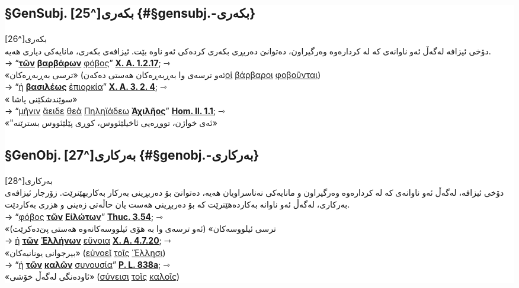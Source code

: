 ## **§GenSubj. بکه‌ری[^25]** {#§gensubj.-بکه‌ری}

بکه‌ری[^26]  
دۆخی ئيزافه‌ لەگەڵ ئەو ناوانەی کە لە کردارەوە وەرگیراون، دەتوانێ دەربڕی بکه‌ری کردەکی ئه‌و ناوه بێت. ئيزافه‌ی بکه‌ری، مانایەکی دیاری هەیە.  
→ “[**τῶν**](http://www.perseus.tufts.edu/hopper/morph?l=tw%3Dn&la=greek&can=tw%3Dn25&prior=basi/leios) **[βαρβάρων](http://www.perseus.tufts.edu/hopper/morph?l=barba%2Frwn&la=greek&can=barba%2Frwn1&prior=tw=n)** [φόβος](http://www.perseus.tufts.edu/hopper/morph?l=fo%2Fbos&la=greek&can=fo%2Fbos2&prior=barba/rwn)” [**X. A. 1.2.17**](http://www.perseus.tufts.edu/hopper/text?doc=Xen.%20Anab.%201.2.17&lang=original); ⇾   
«ترسی بەڕبەڕه‌کان» (ئه‌و ترسه‌ی وا بەڕبەڕه‌کان هه‌ستی ده‌که‌ن[οἱ](http://www.perseus.tufts.edu/hopper/morph?l=oi%28&la=greek&can=oi%2814&prior=fo/bos) [βάρβαροι](http://www.perseus.tufts.edu/hopper/morph?l=ba%2Frbaroi&la=greek&can=ba%2Frbaroi0&prior=oi\() [φοβοῦνται](http://www.perseus.tufts.edu/hopper/morph?l=fobou%3Dntai&la=greek&can=fobou%3Dntai0&prior=ba/rbaroi))  
→ “[ἡ](http://www.perseus.tufts.edu/hopper/morph?l=h%28&la=greek&can=h%289&prior=fobou=ntai) [**βασιλέως**](http://www.perseus.tufts.edu/hopper/morph?l=basile%2Fws&la=greek&can=basile%2Fws0&prior=h\() [ἐπιορκία](http://www.perseus.tufts.edu/hopper/morph?l=e%29piorki%2Fa_&la=greek&can=e%29piorki%2Fa_0&prior=basile/ws)” **[X. A. 3\. 2\. 4](http://www.perseus.tufts.edu/hopper/text?doc=Xen.+Anab.+3.2.4&fromdoc=Perseus%3Atext%3A1999.01.0202)**; ⇾  
« سوێند‌شکێنی پاشا»  
→ “[μῆνιν](http://www.perseus.tufts.edu/hopper/morph?l=mh%3Dnin&la=greek&can=mh%3Dnin0) [ἄειδε](http://www.perseus.tufts.edu/hopper/morph?l=a%29%2Feide&la=greek&can=a%29%2Feide0&prior=mh=nin) [θεὰ](http://www.perseus.tufts.edu/hopper/morph?l=qea%5C&la=greek&can=qea%5C0&prior=a\)/eide) [Πηληϊάδεω](http://www.perseus.tufts.edu/hopper/morph?l=*phlhi%2Ba%2Fdew&la=greek&can=*phlhi%2Ba%2Fdew0&prior=qea%5C) [**Ἀχιλῆος**](http://www.perseus.tufts.edu/hopper/morph?l=*%29axilh%3Dos&la=greek&can=*%29axilh%3Dos0&prior=*phlhi+a/dew)” **[Hom. Il. 1.1](http://www.perseus.tufts.edu/hopper/text?doc=hom.+Il.+1&fromdoc=Perseus%3Atext%3A1999.04.0007)**; ⇾   
«"ئەی خواژن، تووڕەیی ئاخیلێئووس، کوڕی پێلێئووس بسترێنه»

## **§GenObj. به‌رکاری[^27]**  {#§genobj.-به‌رکاری}

به‌رکاری[^28]  
دۆخی ئیزافه، لەگەڵ ئەو ناوانەی کە لە کردارەوە وەرگیراون و مانایەکی نەناسراویان هه‌یه، دەتوانێ بۆ دەربڕینی به‌رکار بەکاربهێنرێت. زۆرجار ئیزافه‌ی به‌رکاری، لەگەڵ ئەو ناوانە بەکاردەهێنرێت کە بۆ دەربڕینی هەست یان حاڵەتی زەینی و هزری بەکاردێت.  
→ “[φόβος](http://www.perseus.tufts.edu/hopper/morph?l=fo%2Fbos&la=greek&can=fo%2Fbos1&prior=fobou=ntai) [**τῶν**](http://www.perseus.tufts.edu/hopper/morph?l=tw%3Dn&la=greek&can=tw%3Dn2&prior=fo/bos) **[Εἱλώτων](http://www.perseus.tufts.edu/hopper/morph?l=*ei%28lw%2Ftwn&la=greek&can=*ei%28lw%2Ftwn0&prior=tw=n)**” [**Thuc. 3.54**](http://www.perseus.tufts.edu/hopper/text?doc=Thuc.%203.54&lang=original); ⇾   
«ترسی ئیلووسه‌کان» (ئەو ترسەی وا بە هۆی ئیلووسەکانەوە هەستی پێ‌دەکرێت)   
 → [ἡ](http://www.perseus.tufts.edu/hopper/morph?l=h%28&la=greek&can=h%2810&prior=*ei\(/lwtas) [**τῶν**](http://www.perseus.tufts.edu/hopper/morph?l=tw%3Dn&la=greek&can=tw%3Dn27&prior=h\() **[Ἑλλήνων](http://www.perseus.tufts.edu/hopper/morph?l=*%28ellh%2Fnwn&la=greek&can=*%28ellh%2Fnwn1&prior=tw=n)** [εὔνοια](http://www.perseus.tufts.edu/hopper/morph?l=eu%29%2Fnoia&la=greek&can=eu%29%2Fnoia0&prior=*\(ellh/nwn) [**X. A. 4.7.20**](http://www.perseus.tufts.edu/hopper/text?doc=Xen.%20Anab.%204.7.20&lang=original); ⇾   
«بیرجوانی یونانیه‌کان» ([εὐνοεῖ](http://www.perseus.tufts.edu/hopper/morph?l=eu%29noei%3D&la=greek&can=eu%29noei%3D0&prior=eu\)/noia) [τοῖς](http://www.perseus.tufts.edu/hopper/morph?l=toi%3Ds&la=greek&can=toi%3Ds0&prior=eu\)noei=) [Ἕλλησι](http://www.perseus.tufts.edu/hopper/morph?l=*%28%2Fellhsi&la=greek&can=*%28%2Fellhsi0&prior=toi=s))  
→ “[ἡ](http://www.perseus.tufts.edu/hopper/morph?l=h%28&la=greek&can=h%2811&prior=*\(/ellhsi) [**τῶν**](http://www.perseus.tufts.edu/hopper/morph?l=tw%3Dn&la=greek&can=tw%3Dn28&prior=h\() **[καλῶν](http://www.perseus.tufts.edu/hopper/morph?l=kalw%3Dn&la=greek&can=kalw%3Dn0&prior=tw=n)** [συνουσία](http://www.perseus.tufts.edu/hopper/morph?l=sunousi%2Fa_&la=greek&can=sunousi%2Fa_0&prior=kalw=n)” [**P. L. 838a**](http://www.perseus.tufts.edu/hopper/text?doc=Plat.%20Laws%20838a&lang=original); ⇾  
«ئاوده‌نگی لەگەڵ خۆشی» ([σύνεισι](http://www.perseus.tufts.edu/hopper/morph?l=su%2Fneisi&la=greek&can=su%2Fneisi0&prior=sunousi/a_) [τοῖς](http://www.perseus.tufts.edu/hopper/morph?l=toi%3Ds&la=greek&can=toi%3Ds1&prior=su/neisi) [καλοῖς](http://www.perseus.tufts.edu/hopper/morph?l=kaloi%3Ds&la=greek&can=kaloi%3Ds0&prior=toi=s))  
